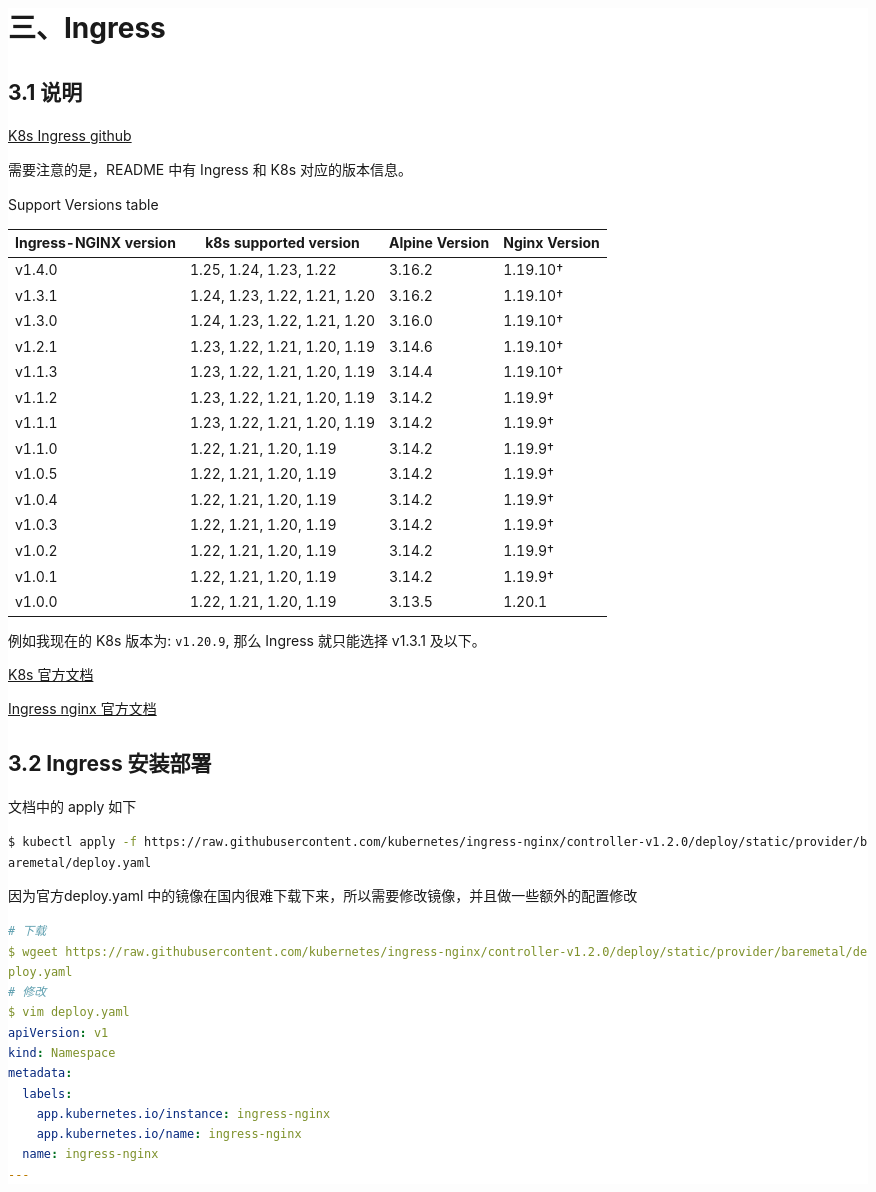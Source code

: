 # 三、Ingress
## 3.1 说明
[K8s Ingress github](https://github.com/kubernetes/ingress-nginx)

需要注意的是，README 中有 Ingress 和 K8s 对应的版本信息。

Support Versions table

| Ingress-NGINX version | k8s supported version        | Alpine Version | Nginx Version |
| --------------------- | ---------------------------- | -------------- | ------------- |
| v1.4.0                | 1.25, 1.24, 1.23, 1.22       | 3.16.2         | 1.19.10†      |
| v1.3.1                | 1.24, 1.23, 1.22, 1.21, 1.20 | 3.16.2         | 1.19.10†      |
| v1.3.0                | 1.24, 1.23, 1.22, 1.21, 1.20 | 3.16.0         | 1.19.10†      |
| v1.2.1                | 1.23, 1.22, 1.21, 1.20, 1.19 | 3.14.6         | 1.19.10†      |
| v1.1.3                | 1.23, 1.22, 1.21, 1.20, 1.19 | 3.14.4         | 1.19.10†      |
| v1.1.2                | 1.23, 1.22, 1.21, 1.20, 1.19 | 3.14.2         | 1.19.9†       |
| v1.1.1                | 1.23, 1.22, 1.21, 1.20, 1.19 | 3.14.2         | 1.19.9†       |
| v1.1.0                | 1.22, 1.21, 1.20, 1.19       | 3.14.2         | 1.19.9†       |
| v1.0.5                | 1.22, 1.21, 1.20, 1.19       | 3.14.2         | 1.19.9†       |
| v1.0.4                | 1.22, 1.21, 1.20, 1.19       | 3.14.2         | 1.19.9†       |
| v1.0.3                | 1.22, 1.21, 1.20, 1.19       | 3.14.2         | 1.19.9†       |
| v1.0.2                | 1.22, 1.21, 1.20, 1.19       | 3.14.2         | 1.19.9†       |
| v1.0.1                | 1.22, 1.21, 1.20, 1.19       | 3.14.2         | 1.19.9†       |
| v1.0.0                | 1.22, 1.21, 1.20, 1.19       | 3.13.5         | 1.20.1        |

例如我现在的 K8s 版本为: `v1.20.9`, 那么 Ingress 就只能选择 v1.3.1 及以下。

[K8s 官方文档](https://kubernetes.io/zh-cn/docs/concepts/services-networking/ingress/#what-is-ingress)

[Ingress nginx 官方文档 ](https://kubernetes.github.io/ingress-nginx/deploy/#bare-metal-clusters)

## 3.2 Ingress 安装部署

文档中的 apply 如下

```bash
$ kubectl apply -f https://raw.githubusercontent.com/kubernetes/ingress-nginx/controller-v1.2.0/deploy/static/provider/baremetal/deploy.yaml
```

因为官方deploy.yaml 中的镜像在国内很难下载下来，所以需要修改镜像，并且做一些额外的配置修改

```yaml
# 下载
$ wgeet https://raw.githubusercontent.com/kubernetes/ingress-nginx/controller-v1.2.0/deploy/static/provider/baremetal/deploy.yaml
# 修改
$ vim deploy.yaml
apiVersion: v1
kind: Namespace
metadata:
  labels:
    app.kubernetes.io/instance: ingress-nginx
    app.kubernetes.io/name: ingress-nginx
  name: ingress-nginx
---
```